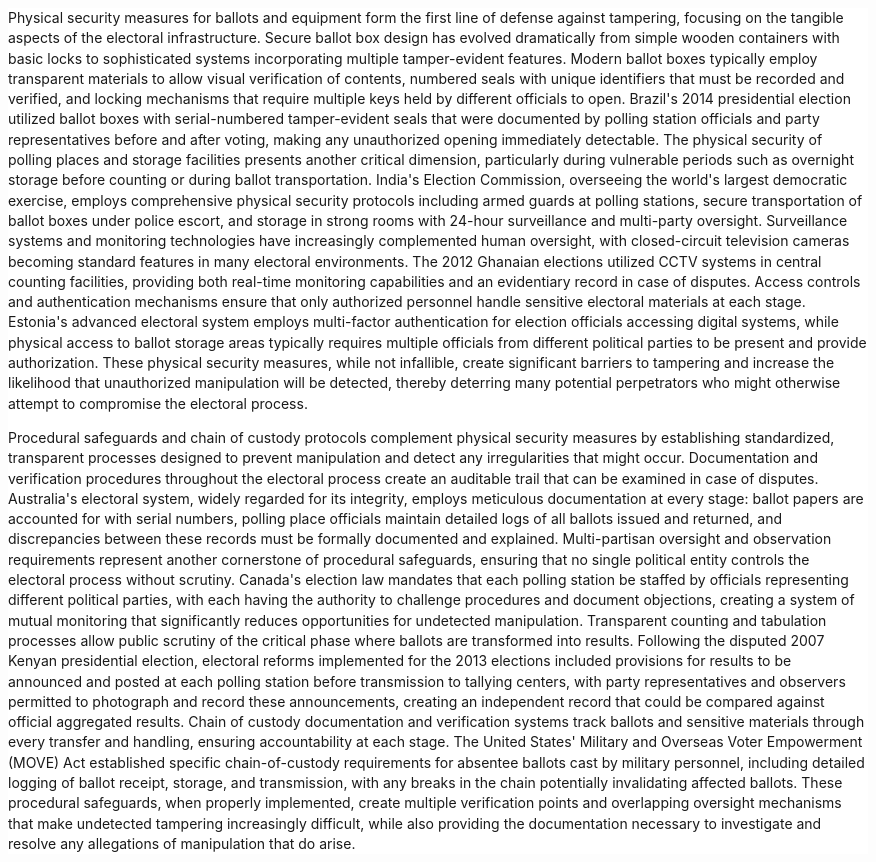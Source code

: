 Physical security measures for ballots and equipment form the first line of defense against tampering, focusing on the tangible aspects of the electoral infrastructure. Secure ballot box design has evolved dramatically from simple wooden containers with basic locks to sophisticated systems incorporating multiple tamper-evident features. Modern ballot boxes typically employ transparent materials to allow visual verification of contents, numbered seals with unique identifiers that must be recorded and verified, and locking mechanisms that require multiple keys held by different officials to open. Brazil's 2014 presidential election utilized ballot boxes with serial-numbered tamper-evident seals that were documented by polling station officials and party representatives before and after voting, making any unauthorized opening immediately detectable. The physical security of polling places and storage facilities presents another critical dimension, particularly during vulnerable periods such as overnight storage before counting or during ballot transportation. India's Election Commission, overseeing the world's largest democratic exercise, employs comprehensive physical security protocols including armed guards at polling stations, secure transportation of ballot boxes under police escort, and storage in strong rooms with 24-hour surveillance and multi-party oversight. Surveillance systems and monitoring technologies have increasingly complemented human oversight, with closed-circuit television cameras becoming standard features in many electoral environments. The 2012 Ghanaian elections utilized CCTV systems in central counting facilities, providing both real-time monitoring capabilities and an evidentiary record in case of disputes. Access controls and authentication mechanisms ensure that only authorized personnel handle sensitive electoral materials at each stage. Estonia's advanced electoral system employs multi-factor authentication for election officials accessing digital systems, while physical access to ballot storage areas typically requires multiple officials from different political parties to be present and provide authorization. These physical security measures, while not infallible, create significant barriers to tampering and increase the likelihood that unauthorized manipulation will be detected, thereby deterring many potential perpetrators who might otherwise attempt to compromise the electoral process.

Procedural safeguards and chain of custody protocols complement physical security measures by establishing standardized, transparent processes designed to prevent manipulation and detect any irregularities that might occur. Documentation and verification procedures throughout the electoral process create an auditable trail that can be examined in case of disputes. Australia's electoral system, widely regarded for its integrity, employs meticulous documentation at every stage: ballot papers are accounted for with serial numbers, polling place officials maintain detailed logs of all ballots issued and returned, and discrepancies between these records must be formally documented and explained. Multi-partisan oversight and observation requirements represent another cornerstone of procedural safeguards, ensuring that no single political entity controls the electoral process without scrutiny. Canada's election law mandates that each polling station be staffed by officials representing different political parties, with each having the authority to challenge procedures and document objections, creating a system of mutual monitoring that significantly reduces opportunities for undetected manipulation. Transparent counting and tabulation processes allow public scrutiny of the critical phase where ballots are transformed into results. Following the disputed 2007 Kenyan presidential election, electoral reforms implemented for the 2013 elections included provisions for results to be announced and posted at each polling station before transmission to tallying centers, with party representatives and observers permitted to photograph and record these announcements, creating an independent record that could be compared against official aggregated results. Chain of custody documentation and verification systems track ballots and sensitive materials through every transfer and handling, ensuring accountability at each stage. The United States' Military and Overseas Voter Empowerment (MOVE) Act established specific chain-of-custody requirements for absentee ballots cast by military personnel, including detailed logging of ballot receipt, storage, and transmission, with any breaks in the chain potentially invalidating affected ballots. These procedural safeguards, when properly implemented, create multiple verification points and overlapping oversight mechanisms that make undetected tampering increasingly difficult, while also providing the documentation necessary to investigate and resolve any allegations of manipulation that do arise.
